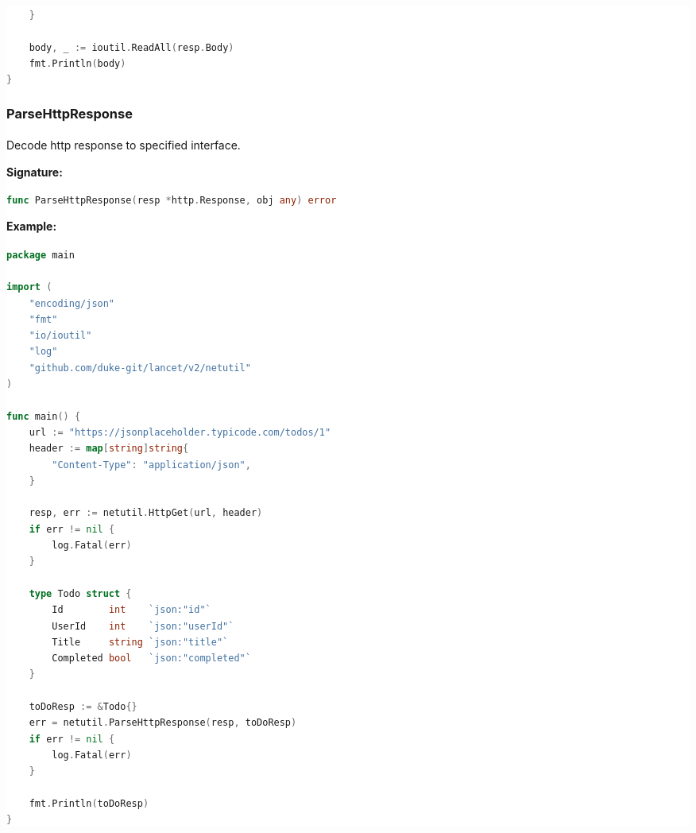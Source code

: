 ```go
	}

	body, _ := ioutil.ReadAll(resp.Body)
	fmt.Println(body)
}
```



### <span id="ParseHttpResponse">ParseHttpResponse</span>
<p>Decode http response to specified interface.</p>

<b>Signature:</b>

```go
func ParseHttpResponse(resp *http.Response, obj any) error
```
<b>Example:</b>

```go
package main

import (
	"encoding/json"
    "fmt"
	"io/ioutil"
	"log"
    "github.com/duke-git/lancet/v2/netutil"
)

func main() {
	url := "https://jsonplaceholder.typicode.com/todos/1"
	header := map[string]string{
		"Content-Type": "application/json",
	}

	resp, err := netutil.HttpGet(url, header)
	if err != nil {
		log.Fatal(err)
	}

	type Todo struct {
		Id        int    `json:"id"`
		UserId    int    `json:"userId"`
		Title     string `json:"title"`
		Completed bool   `json:"completed"`
	}

	toDoResp := &Todo{}
	err = netutil.ParseHttpResponse(resp, toDoResp)
	if err != nil {
		log.Fatal(err)
	}

	fmt.Println(toDoResp)
}
```
